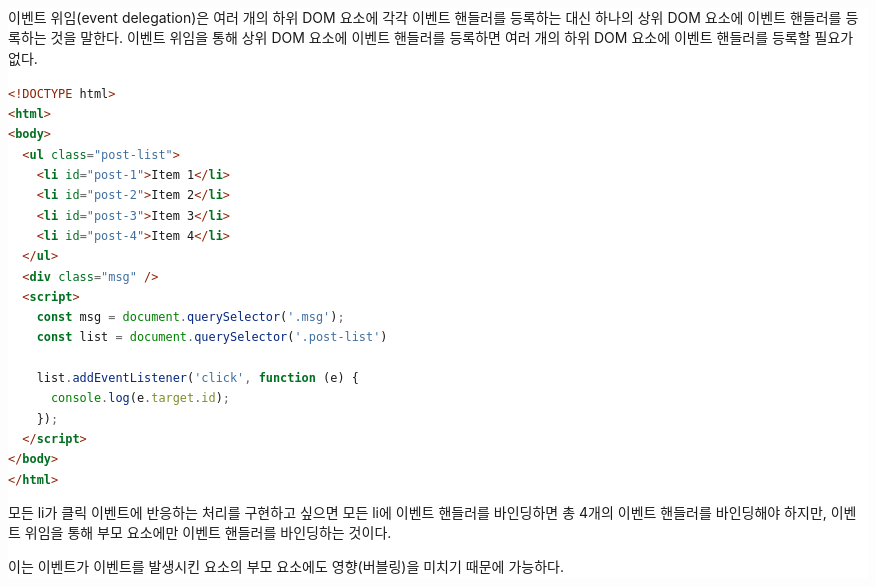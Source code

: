 이벤트 위임(event delegation)은 여러 개의 하위 DOM 요소에 각각 이벤트 핸들러를 등록하는 대신 하나의 상위 DOM 요소에 이벤트 핸들러를 등록하는 것을 말한다. 이벤트 위임을 통해 상위 DOM 요소에 이벤트 핸들러를 등록하면 여러 개의 하위 DOM 요소에 이벤트 핸들러를 등록할 필요가 없다.

```html
<!DOCTYPE html>
<html>
<body>
  <ul class="post-list">
    <li id="post-1">Item 1</li>
    <li id="post-2">Item 2</li>
    <li id="post-3">Item 3</li>
    <li id="post-4">Item 4</li>
  </ul>
  <div class="msg" />
  <script>
    const msg = document.querySelector('.msg');
    const list = document.querySelector('.post-list')

    list.addEventListener('click', function (e) {
      console.log(e.target.id);
    });
  </script>
</body>
</html>
```

모든 li가 클릭 이벤트에 반응하는 처리를 구현하고 싶으면 모든 li에 이벤트 핸들러를 바인딩하면 총 4개의 이벤트 핸들러를 바인딩해야 하지만, 이벤트 위임을 통해 부모 요소에만 이벤트 핸들러를 바인딩하는 것이다.

이는 이벤트가 이벤트를 발생시킨 요소의 부모 요소에도 영향(버블링)을 미치기 때문에 가능하다.